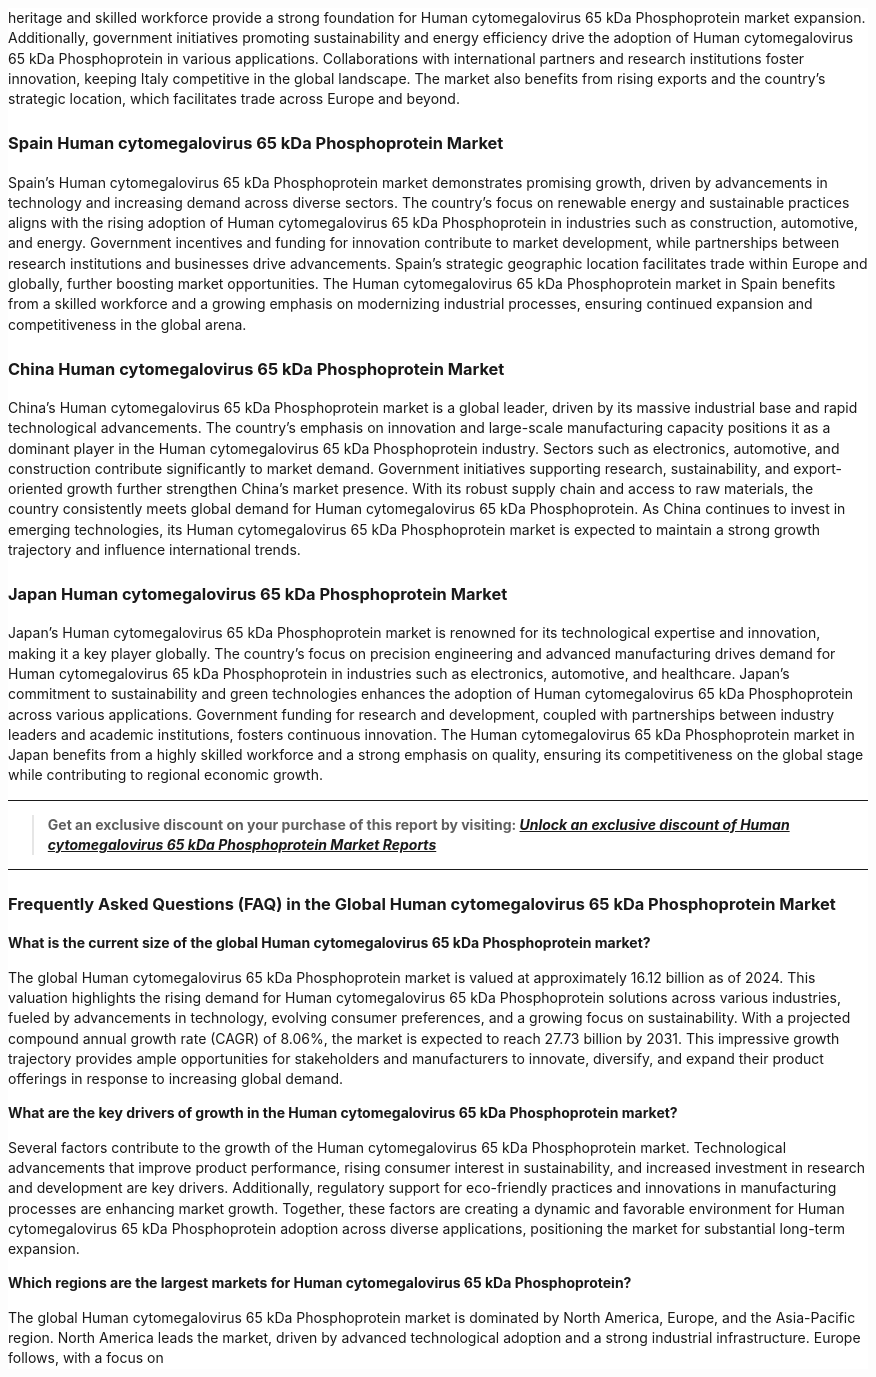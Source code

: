 heritage and skilled workforce provide a strong foundation for Human cytomegalovirus 65 kDa Phosphoprotein market expansion. Additionally, government initiatives promoting sustainability and energy efficiency drive the adoption of Human cytomegalovirus 65 kDa Phosphoprotein in various applications. Collaborations with international partners and research institutions foster innovation, keeping Italy competitive in the global landscape. The market also benefits from rising exports and the country&rsquo;s strategic location, which facilitates trade across Europe and beyond.</p><h3>Spain Human cytomegalovirus 65 kDa Phosphoprotein Market</h3><p>Spain&rsquo;s Human cytomegalovirus 65 kDa Phosphoprotein market demonstrates promising growth, driven by advancements in technology and increasing demand across diverse sectors. The country&rsquo;s focus on renewable energy and sustainable practices aligns with the rising adoption of Human cytomegalovirus 65 kDa Phosphoprotein in industries such as construction, automotive, and energy. Government incentives and funding for innovation contribute to market development, while partnerships between research institutions and businesses drive advancements. Spain&rsquo;s strategic geographic location facilitates trade within Europe and globally, further boosting market opportunities. The Human cytomegalovirus 65 kDa Phosphoprotein market in Spain benefits from a skilled workforce and a growing emphasis on modernizing industrial processes, ensuring continued expansion and competitiveness in the global arena.</p><h3>China Human cytomegalovirus 65 kDa Phosphoprotein Market</h3><p>China&rsquo;s Human cytomegalovirus 65 kDa Phosphoprotein market is a global leader, driven by its massive industrial base and rapid technological advancements. The country&rsquo;s emphasis on innovation and large-scale manufacturing capacity positions it as a dominant player in the Human cytomegalovirus 65 kDa Phosphoprotein industry. Sectors such as electronics, automotive, and construction contribute significantly to market demand. Government initiatives supporting research, sustainability, and export-oriented growth further strengthen China&rsquo;s market presence. With its robust supply chain and access to raw materials, the country consistently meets global demand for Human cytomegalovirus 65 kDa Phosphoprotein. As China continues to invest in emerging technologies, its Human cytomegalovirus 65 kDa Phosphoprotein market is expected to maintain a strong growth trajectory and influence international trends.</p><h3>Japan Human cytomegalovirus 65 kDa Phosphoprotein Market</h3><p>Japan&rsquo;s Human cytomegalovirus 65 kDa Phosphoprotein market is renowned for its technological expertise and innovation, making it a key player globally. The country&rsquo;s focus on precision engineering and advanced manufacturing drives demand for Human cytomegalovirus 65 kDa Phosphoprotein in industries such as electronics, automotive, and healthcare. Japan&rsquo;s commitment to sustainability and green technologies enhances the adoption of Human cytomegalovirus 65 kDa Phosphoprotein across various applications. Government funding for research and development, coupled with partnerships between industry leaders and academic institutions, fosters continuous innovation. The Human cytomegalovirus 65 kDa Phosphoprotein market in Japan benefits from a highly skilled workforce and a strong emphasis on quality, ensuring its competitiveness on the global stage while contributing to regional economic growth.</p><hr /><blockquote><p><strong>Get an exclusive discount on your purchase of this report by visiting: <em><a href="://marketresearchpulse.com/ask-for-discount/141864?utm_source=Github&amp;utm_medium=023">Unlock an exclusive discount of Human cytomegalovirus 65 kDa Phosphoprotein Market Reports</a></em>&nbsp;</strong></p></blockquote><hr /><h3>Frequently Asked Questions (FAQ) in the Global Human cytomegalovirus 65 kDa Phosphoprotein Market</h3><p><strong>What is the current size of the global Human cytomegalovirus 65 kDa Phosphoprotein market?</strong></p><p>The global Human cytomegalovirus 65 kDa Phosphoprotein market is valued at approximately 16.12 billion as of 2024. This valuation highlights the rising demand for Human cytomegalovirus 65 kDa Phosphoprotein solutions across various industries, fueled by advancements in technology, evolving consumer preferences, and a growing focus on sustainability. With a projected compound annual growth rate (CAGR) of 8.06%, the market is expected to reach 27.73 billion by 2031. This impressive growth trajectory provides ample opportunities for stakeholders and manufacturers to innovate, diversify, and expand their product offerings in response to increasing global demand.</p><p><strong>What are the key drivers of growth in the Human cytomegalovirus 65 kDa Phosphoprotein market?</strong></p><p>Several factors contribute to the growth of the Human cytomegalovirus 65 kDa Phosphoprotein market. Technological advancements that improve product performance, rising consumer interest in sustainability, and increased investment in research and development are key drivers. Additionally, regulatory support for eco-friendly practices and innovations in manufacturing processes are enhancing market growth. Together, these factors are creating a dynamic and favorable environment for Human cytomegalovirus 65 kDa Phosphoprotein adoption across diverse applications, positioning the market for substantial long-term expansion.</p><p><strong>Which regions are the largest markets for Human cytomegalovirus 65 kDa Phosphoprotein?</strong></p><p>The global Human cytomegalovirus 65 kDa Phosphoprotein market is dominated by North America, Europe, and the Asia-Pacific region. North America leads the market, driven by advanced technological adoption and a strong industrial infrastructure. Europe follows, with a focus on